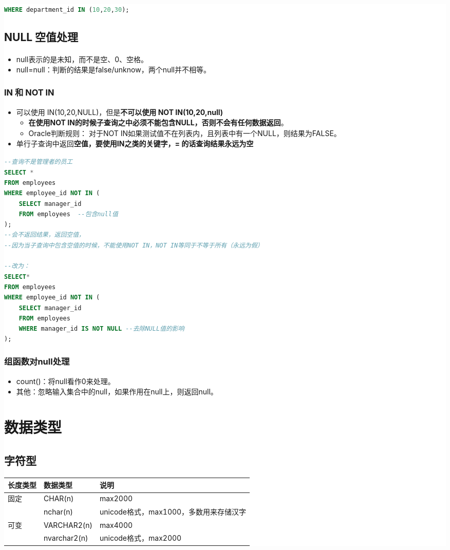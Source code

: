 ```sql
WHERE department_id IN (10,20,30);
```

## NULL 空值处理

- null表示的是未知，而不是空、0、空格。
- null=null：判断的结果是false/unknow，两个null并不相等。

### IN 和 NOT IN

- 可以使用 IN(10,20,NULL)，但是**不可以使用 NOT IN(10,20,null)**
  - **在使用NOT IN的时候子查询之中必须不能包含NULL，否则不会有任何数据返回**。      
  - Oracle判断规则： 对于NOT IN如果测试值不在列表内，且列表中有一个NULL，则结果为FALSE。
- 单行子查询中返回**空值，要使用IN之类的关键字，= 的话查询结果永远为空**

```sql
--查询不是管理者的员工
SELECT *
FROM employees
WHERE employee_id NOT IN (
    SELECT manager_id
    FROM employees  --包含null值
);  
--会不返回结果，返回空值，
--因为当子查询中包含空值的时候，不能使用NOT IN，NOT IN等同于不等于所有（永远为假）

--改为：
SELECT*
FROM employees
WHERE employee_id NOT IN (
    SELECT manager_id
    FROM employees
    WHERE manager_id IS NOT NULL --去除NULL值的影响
);
```

### 组函数对null处理

- count()：将null看作0来处理。
- 其他：忽略输入集合中的null，如果作用在null上，则返回null。

# 数据类型

## 字符型

| 长度类型 | 数据类型     | 说明                                   |
| :------- | :----------- | :------------------------------------- |
| 固定     | CHAR(n)      | max2000                                |
|          | nchar(n)     | unicode格式，max1000，多数用来存储汉字 |
| 可变     | VARCHAR2(n)  | max4000                                |
|          | nvarchar2(n) | unicode格式，max2000                   |
